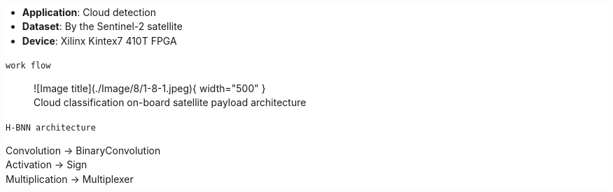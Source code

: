 * __Application__: Cloud detection
* __Dataset__: By the Sentinel-2 satellite
* __Device__: Xilinx Kintex7 410T FPGA

</div>

`work flow`

<figure markdown>
  ![Image title](./Image/8/1-8-1.jpeg){ width="500" }
  <figcaption> Cloud classification on-board satellite payload architecture </figcaption>
</figure>

`H-BNN architecture`

Convolution -> BinaryConvolution
<br/>Activation -> Sign
<br/>Multiplication -> Multiplexer

<figure markdown>